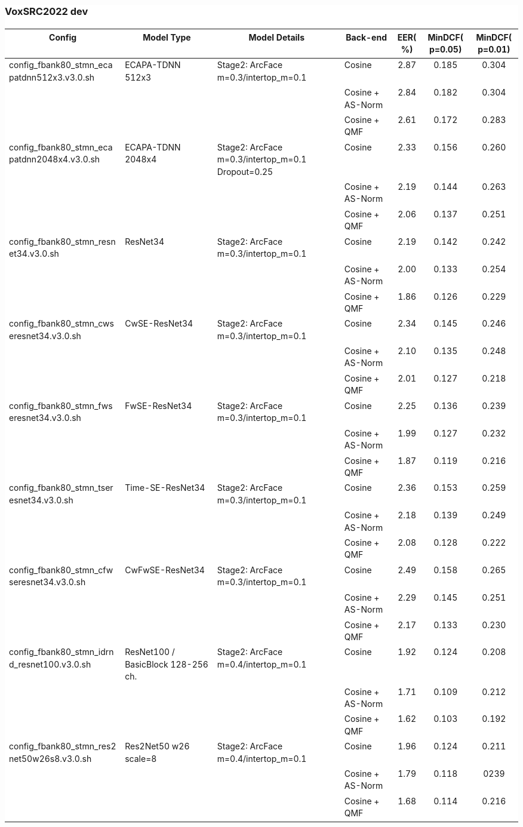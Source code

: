 
### VoxSRC2022 dev

| Config | Model Type | Model Details | Back-end | EER(%) | MinDCF(p=0.05) | MinDCF(p=0.01) |
| ------ | ---------- | ------------- | -------- | :----: | :------------: | :------------: |
| config_fbank80_stmn_ecapatdnn512x3.v3.0.sh | ECAPA-TDNN 512x3 | Stage2: ArcFace m=0.3/intertop_m=0.1 | Cosine | 2.87 | 0.185 | 0.304 |
| | | | Cosine + AS-Norm | 2.84 | 0.182 | 0.304 |
| | | | Cosine + QMF | 2.61 | 0.172 | 0.283 |
| config_fbank80_stmn_ecapatdnn2048x4.v3.0.sh | ECAPA-TDNN 2048x4 | Stage2: ArcFace m=0.3/intertop_m=0.1 Dropout=0.25 | Cosine | 2.33 | 0.156 | 0.260 |
| | | | Cosine + AS-Norm | 2.19 | 0.144 | 0.263 |
| | | | Cosine + QMF | 2.06 | 0.137 | 0.251 |
| config_fbank80_stmn_resnet34.v3.0.sh | ResNet34 | Stage2: ArcFace m=0.3/intertop_m=0.1 | Cosine | 2.19 | 0.142 | 0.242 |
| | | | Cosine + AS-Norm | 2.00 | 0.133 | 0.254 |
| | | | Cosine + QMF | 1.86 | 0.126 | 0.229 |
| config_fbank80_stmn_cwseresnet34.v3.0.sh | CwSE-ResNet34 | Stage2: ArcFace m=0.3/intertop_m=0.1 | Cosine | 2.34 | 0.145 | 0.246 |
| | | | Cosine + AS-Norm | 2.10 | 0.135 | 0.248 |
| | | | Cosine + QMF | 2.01 | 0.127 | 0.218 |
| config_fbank80_stmn_fwseresnet34.v3.0.sh | FwSE-ResNet34 | Stage2: ArcFace m=0.3/intertop_m=0.1 | Cosine | 2.25 | 0.136 | 0.239 |
| | | | Cosine + AS-Norm | 1.99 | 0.127 | 0.232 |
| | | | Cosine + QMF | 1.87 | 0.119 | 0.216 |
| config_fbank80_stmn_tseresnet34.v3.0.sh | Time-SE-ResNet34 | Stage2: ArcFace m=0.3/intertop_m=0.1 | Cosine | 2.36 | 0.153 | 0.259 |
| | | | Cosine + AS-Norm | 2.18 | 0.139 | 0.249 |
| | | | Cosine + QMF | 2.08 | 0.128 | 0.222 |
| config_fbank80_stmn_cfwseresnet34.v3.0.sh | CwFwSE-ResNet34 | Stage2: ArcFace m=0.3/intertop_m=0.1 | Cosine | 2.49 | 0.158 | 0.265 |
| | | | Cosine + AS-Norm | 2.29 | 0.145 | 0.251 |
| | | | Cosine + QMF | 2.17 | 0.133 | 0.230 |
| config_fbank80_stmn_idrnd_resnet100.v3.0.sh | ResNet100 / BasicBlock 128-256 ch. | Stage2: ArcFace m=0.4/intertop_m=0.1 | Cosine | 1.92 | 0.124 | 0.208 |
| | | | Cosine + AS-Norm | 1.71 | 0.109 | 0.212 |
| | | | Cosine + QMF | 1.62 | 0.103 | 0.192 |
| config_fbank80_stmn_res2net50w26s8.v3.0.sh | Res2Net50 w26 scale=8 | Stage2: ArcFace m=0.4/intertop_m=0.1 | Cosine | 1.96 | 0.124 | 0.211 |
| | | | Cosine + AS-Norm | 1.79 | 0.118 | 0239 |
| | | | Cosine + QMF | 1.68 | 0.114 | 0.216 |
